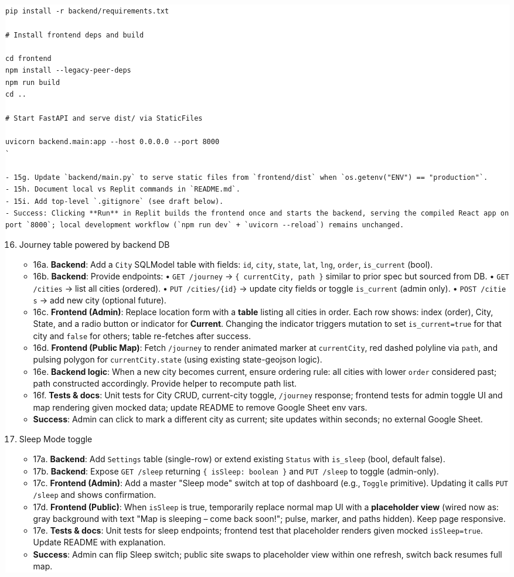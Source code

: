     pip install -r backend/requirements.txt

    # Install frontend deps and build

    cd frontend
    npm install --legacy-peer-deps
    npm run build
    cd ..

    # Start FastAPI and serve dist/ via StaticFiles

    uvicorn backend.main:app --host 0.0.0.0 --port 8000
    `

    - 15g. Update `backend/main.py` to serve static files from `frontend/dist` when `os.getenv("ENV") == "production"`.
    - 15h. Document local vs Replit commands in `README.md`.
    - 15i. Add top-level `.gitignore` (see draft below).
    - Success: Clicking **Run** in Replit builds the frontend once and starts the backend, serving the compiled React app on port `8000`; local development workflow (`npm run dev` + `uvicorn --reload`) remains unchanged.

16. Journey table powered by backend DB

    - 16a. **Backend**: Add a `City` SQLModel table with fields: `id`, `city`, `state`, `lat`, `lng`, `order`, `is_current` (bool).
    - 16b. **Backend**: Provide endpoints:
      • `GET /journey` → `{ currentCity, path }` similar to prior spec but sourced from DB.
      • `GET /cities` → list all cities (ordered).
      • `PUT /cities/{id}` → update city fields or toggle `is_current` (admin only).
      • `POST /cities` → add new city (optional future).
    - 16c. **Frontend (Admin)**: Replace location form with a **table** listing all cities in order. Each row shows: index (order), City, State, and a radio button or indicator for **Current**. Changing the indicator triggers mutation to set `is_current=true` for that city and `false` for others; table re-fetches after success.
    - 16d. **Frontend (Public Map)**: Fetch `/journey` to render animated marker at `currentCity`, red dashed polyline via `path`, and pulsing polygon for `currentCity.state` (using existing state-geojson logic).
    - 16e. **Backend logic**: When a new city becomes current, ensure ordering rule: all cities with lower `order` considered past; path constructed accordingly. Provide helper to recompute path list.
    - 16f. **Tests & docs**: Unit tests for City CRUD, current-city toggle, `/journey` response; frontend tests for admin toggle UI and map rendering given mocked data; update README to remove Google Sheet env vars.
    - **Success**: Admin can click to mark a different city as current; site updates within seconds; no external Google Sheet.

17. Sleep Mode toggle

    - 17a. **Backend**: Add `Settings` table (single-row) or extend existing `Status` with `is_sleep` (bool, default false).
    - 17b. **Backend**: Expose `GET /sleep` returning `{ isSleep: boolean }` and `PUT /sleep` to toggle (admin-only).
    - 17c. **Frontend (Admin)**: Add a master "Sleep mode" switch at top of dashboard (e.g., `Toggle` primitive). Updating it calls `PUT /sleep` and shows confirmation.
    - 17d. **Frontend (Public)**: When `isSleep` is true, temporarily replace normal map UI with a **placeholder view** (wired now as: gray background with text "Map is sleeping – come back soon!"; pulse, marker, and paths hidden). Keep page responsive.
    - 17e. **Tests & docs**: Unit tests for sleep endpoints; frontend test that placeholder renders given mocked `isSleep=true`. Update README with explanation.
    - **Success**: Admin can flip Sleep switch; public site swaps to placeholder view within one refresh, switch back resumes full map.
